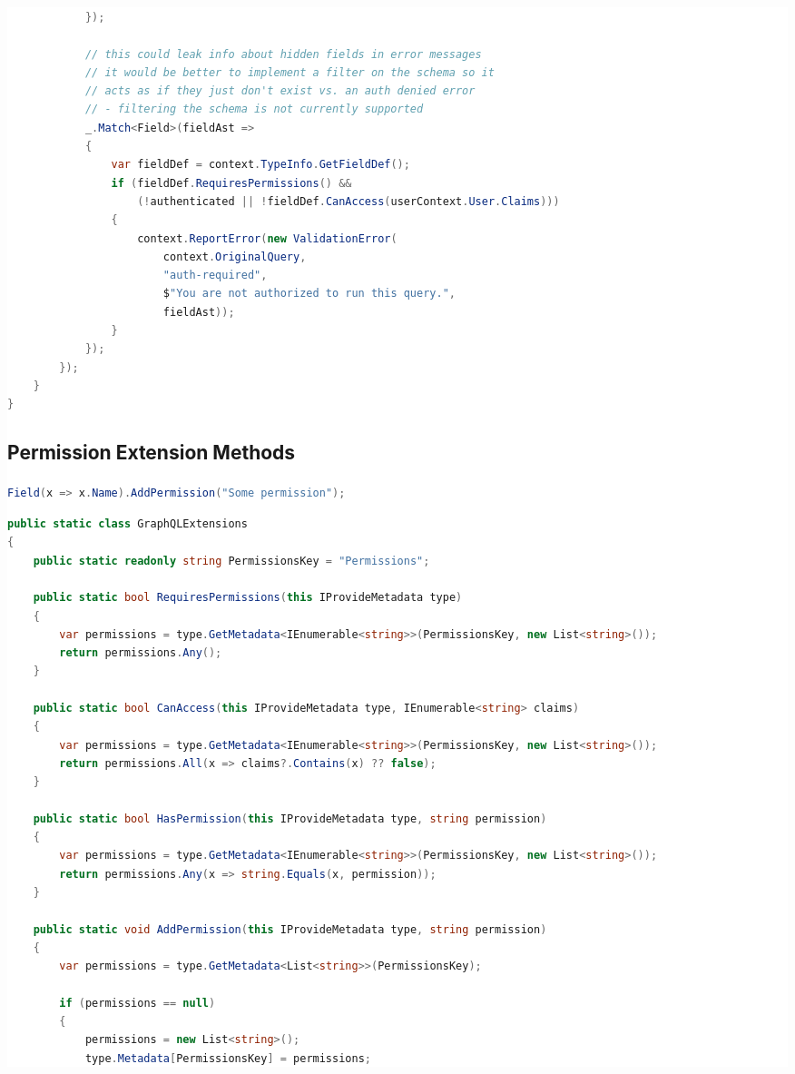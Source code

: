 ```csharp
            });

            // this could leak info about hidden fields in error messages
            // it would be better to implement a filter on the schema so it
            // acts as if they just don't exist vs. an auth denied error
            // - filtering the schema is not currently supported
            _.Match<Field>(fieldAst =>
            {
                var fieldDef = context.TypeInfo.GetFieldDef();
                if (fieldDef.RequiresPermissions() &&
                    (!authenticated || !fieldDef.CanAccess(userContext.User.Claims)))
                {
                    context.ReportError(new ValidationError(
                        context.OriginalQuery,
                        "auth-required",
                        $"You are not authorized to run this query.",
                        fieldAst));
                }
            });
        });
    }
}
```

## Permission Extension Methods

```csharp
Field(x => x.Name).AddPermission("Some permission");
```

```csharp
public static class GraphQLExtensions
{
    public static readonly string PermissionsKey = "Permissions";

    public static bool RequiresPermissions(this IProvideMetadata type)
    {
        var permissions = type.GetMetadata<IEnumerable<string>>(PermissionsKey, new List<string>());
        return permissions.Any();
    }

    public static bool CanAccess(this IProvideMetadata type, IEnumerable<string> claims)
    {
        var permissions = type.GetMetadata<IEnumerable<string>>(PermissionsKey, new List<string>());
        return permissions.All(x => claims?.Contains(x) ?? false);
    }

    public static bool HasPermission(this IProvideMetadata type, string permission)
    {
        var permissions = type.GetMetadata<IEnumerable<string>>(PermissionsKey, new List<string>());
        return permissions.Any(x => string.Equals(x, permission));
    }

    public static void AddPermission(this IProvideMetadata type, string permission)
    {
        var permissions = type.GetMetadata<List<string>>(PermissionsKey);

        if (permissions == null)
        {
            permissions = new List<string>();
            type.Metadata[PermissionsKey] = permissions;
```